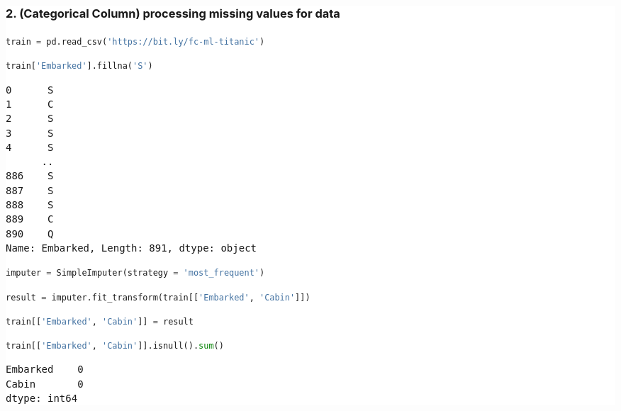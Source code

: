 
### 2. (Categorical Column) processing missing values for data



```python
train = pd.read_csv('https://bit.ly/fc-ml-titanic')
```


```python
train['Embarked'].fillna('S')
```

<pre>
0      S
1      C
2      S
3      S
4      S
      ..
886    S
887    S
888    S
889    C
890    Q
Name: Embarked, Length: 891, dtype: object
</pre>

```python
imputer = SimpleImputer(strategy = 'most_frequent')
```


```python
result = imputer.fit_transform(train[['Embarked', 'Cabin']])
```


```python
train[['Embarked', 'Cabin']] = result
```


```python
train[['Embarked', 'Cabin']].isnull().sum()
```

<pre>
Embarked    0
Cabin       0
dtype: int64
</pre>